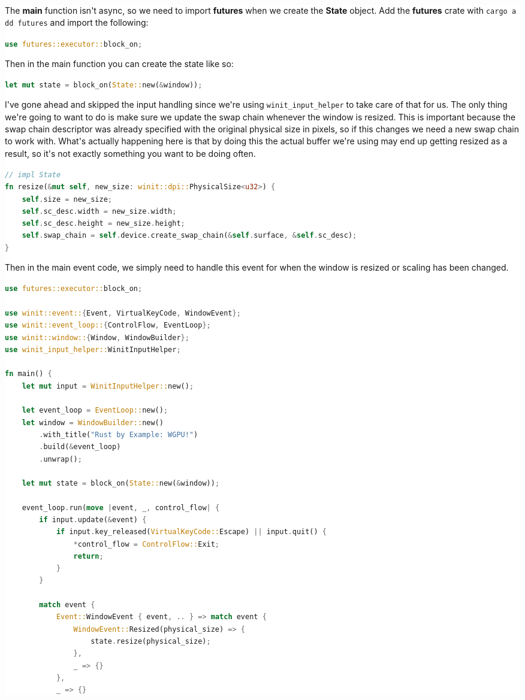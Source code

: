 The **main** function isn't async, so we need to import **futures** when we create the **State** object. Add the **futures** crate with `cargo add futures` and import the following:

```rust
use futures::executor::block_on;
```

Then in the main function you can create the state like so:

```rust
let mut state = block_on(State::new(&window));
```

I've gone ahead and skipped the input handling since we're using `winit_input_helper` to take care of that for us. The only thing we're going to want to do is make sure we update the swap chain whenever the window is resized. This is important because the swap chain descriptor was already specified with the original physical size in pixels, so if this changes we need a new swap chain to work with. What's actually happening here is that by doing this the actual buffer we're using may end up getting resized as a result, so it's not exactly something you want to be doing often.

```rust
// impl State
fn resize(&mut self, new_size: winit::dpi::PhysicalSize<u32>) {
    self.size = new_size;
    self.sc_desc.width = new_size.width;
    self.sc_desc.height = new_size.height;
    self.swap_chain = self.device.create_swap_chain(&self.surface, &self.sc_desc);
}
```

Then in the main event code, we simply need to handle this event for when the window is resized or scaling has been changed.

```rust
use futures::executor::block_on;

use winit::event::{Event, VirtualKeyCode, WindowEvent};
use winit::event_loop::{ControlFlow, EventLoop};
use winit::window::{Window, WindowBuilder};
use winit_input_helper::WinitInputHelper;

fn main() {
    let mut input = WinitInputHelper::new();

    let event_loop = EventLoop::new();
    let window = WindowBuilder::new()
        .with_title("Rust by Example: WGPU!")
        .build(&event_loop)
        .unwrap();

    let mut state = block_on(State::new(&window));

    event_loop.run(move |event, _, control_flow| {
        if input.update(&event) {
            if input.key_released(VirtualKeyCode::Escape) || input.quit() {
                *control_flow = ControlFlow::Exit;
                return;
            }
        }

        match event {
            Event::WindowEvent { event, .. } => match event {
                WindowEvent::Resized(physical_size) => {
                    state.resize(physical_size);
                },
                _ => {}
            },
            _ => {}
```